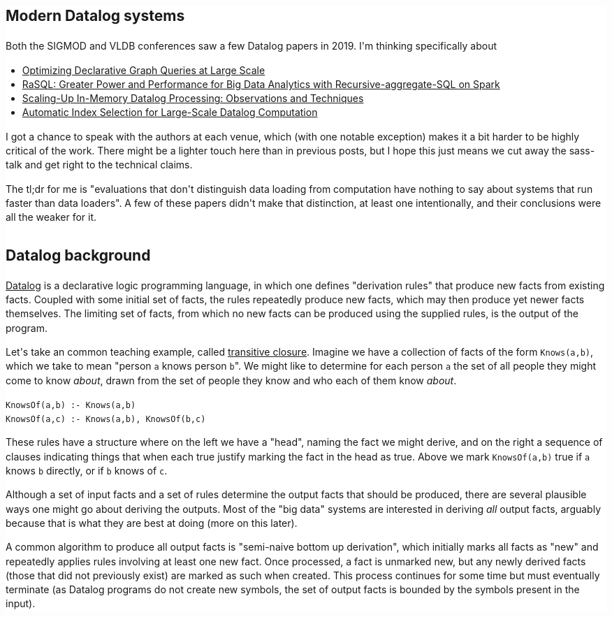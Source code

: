 ## Modern Datalog systems

Both the SIGMOD and VLDB conferences saw a few Datalog papers in 2019. I'm thinking specifically about

* [Optimizing Declarative Graph Queries at Large Scale](https://netdb.cis.upenn.edu/papers/graphrex_tr.pdf)
* [RaSQL: Greater Power and Performance for Big Data Analytics with Recursive-aggregate-SQL on Spark](https://rasql.org/)
* [Scaling-Up In-Memory Datalog Processing: Observations and Techniques](http://pages.cs.wisc.edu/~aws/papers/vldb19.pdf)
* [Automatic Index Selection for Large-Scale Datalog Computation](http://www.insieme-compiler.org/pub/2018_pvldb_datalog.pdf)

I got a chance to speak with the authors at each venue, which (with one notable exception) makes it a bit harder to be highly critical of the work. There might be a lighter touch here than in previous posts, but I hope this just means we cut away the sass-talk and get right to the technical claims.

The tl;dr for me is "evaluations that don't distinguish data loading from computation have nothing to say about systems that run faster than data loaders". A few of these papers didn't make that distinction, at least one intentionally, and their conclusions were all the weaker for it.

## Datalog background

[Datalog](https://en.wikipedia.org/wiki/Datalog) is a declarative logic programming language, in which one defines "derivation rules" that produce new facts from existing facts. Coupled with some initial set of facts, the rules repeatedly produce new facts, which may then produce yet newer facts themselves. The limiting set of facts, from which no new facts can be produced using the supplied rules, is the output of the program.

Let's take an common teaching example, called [transitive closure](https://en.wikipedia.org/wiki/Transitive_closure). Imagine we have a collection of facts of the form `Knows(a,b)`, which we take to mean "person `a` knows person `b`". We might like to determine for each person `a` the set of all people they might come to know *about*, drawn from the set of people they know and who each of them know *about*.

    KnowsOf(a,b) :- Knows(a,b)
    KnowsOf(a,c) :- Knows(a,b), KnowsOf(b,c)

These rules have a structure where on the left we have a "head", naming the fact we might derive, and on the right a sequence of clauses indicating things that when each true justify marking the fact in the head as true. Above we mark `KnowsOf(a,b)` true if `a` knows `b` directly, or if `b` knows of `c`.

Although a set of input facts and a set of rules determine the output facts that should be produced, there are several plausible ways one might go about deriving the outputs. Most of the "big data" systems are interested in deriving *all* output facts, arguably because that is what they are best at doing (more on this later).

A common algorithm to produce all output facts is "semi-naive bottom up derivation", which initially marks all facts as "new" and repeatedly applies rules involving at least one new fact. Once processed, a fact is unmarked new, but any newly derived facts (those that did not previously exist) are marked as such when created. This process continues for some time but must eventually terminate (as Datalog programs do not create new symbols, the set of output facts is bounded by the symbols present in the input).
